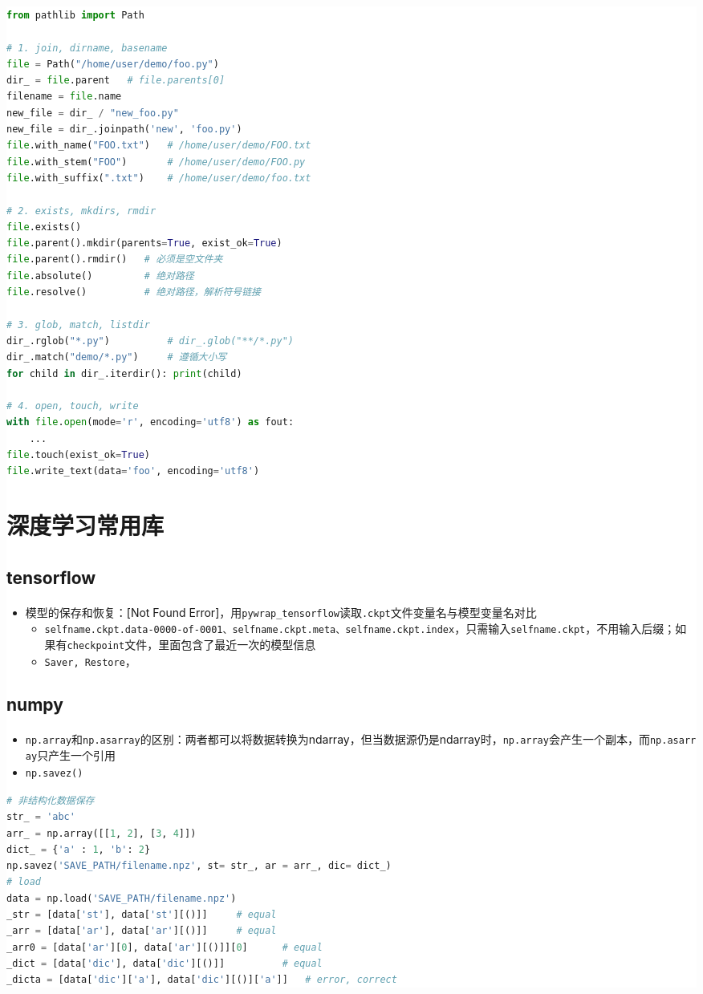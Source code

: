 ```Python
from pathlib import Path

# 1. join, dirname, basename
file = Path("/home/user/demo/foo.py")
dir_ = file.parent   # file.parents[0]
filename = file.name
new_file = dir_ / "new_foo.py"
new_file = dir_.joinpath('new', 'foo.py')
file.with_name("FOO.txt")   # /home/user/demo/FOO.txt
file.with_stem("FOO")       # /home/user/demo/FOO.py
file.with_suffix(".txt")    # /home/user/demo/foo.txt

# 2. exists, mkdirs, rmdir
file.exists()
file.parent().mkdir(parents=True, exist_ok=True)
file.parent().rmdir()   # 必须是空文件夹
file.absolute()         # 绝对路径
file.resolve()          # 绝对路径，解析符号链接

# 3. glob, match, listdir
dir_.rglob("*.py")          # dir_.glob("**/*.py")
dir_.match("demo/*.py")     # 遵循大小写
for child in dir_.iterdir(): print(child)

# 4. open, touch, write
with file.open(mode='r', encoding='utf8') as fout:
    ...
file.touch(exist_ok=True)
file.write_text(data='foo', encoding='utf8')
```

# 深度学习常用库

## tensorflow

* 模型的保存和恢复：[Not Found Error]，用`pywrap_tensorflow`读取`.ckpt`文件变量名与模型变量名对比
  + `selfname.ckpt.data-0000-of-0001、selfname.ckpt.meta、selfname.ckpt.index`，只需输入`selfname.ckpt`，不用输入后缀；如果有`checkpoint`文件，里面包含了最近一次的模型信息
  + `Saver, Restore`，

## numpy

* `np.array`和`np.asarray`的区别：两者都可以将数据转换为ndarray，但当数据源仍是ndarray时，`np.array`会产生一个副本，而`np.asarray`只产生一个引用
* `np.savez()`

```python
# 非结构化数据保存
str_ = 'abc'
arr_ = np.array([[1, 2], [3, 4]])
dict_ = {'a' : 1, 'b': 2}
np.savez('SAVE_PATH/filename.npz', st= str_, ar = arr_, dic= dict_)
# load
data = np.load('SAVE_PATH/filename.npz')
_str = [data['st'], data['st'][()]]		# equal
_arr = [data['ar'], data['ar'][()]]		# equal
_arr0 = [data['ar'][0], data['ar'][()]][0]		# equal
_dict = [data['dic'], data['dic'][()]]			# equal
_dicta = [data['dic']['a'], data['dic'][()]['a']]	# error, correct
```
